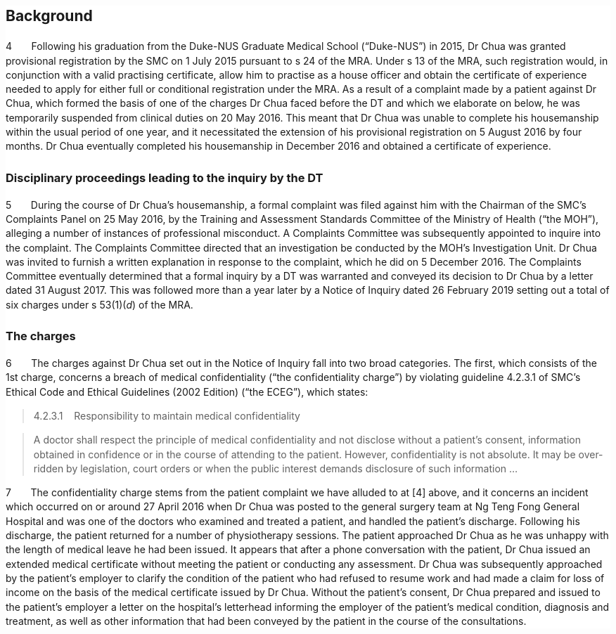 ## Background

4       Following his graduation from the Duke-NUS Graduate Medical School (“Duke-NUS”) in 2015, Dr Chua was granted provisional registration by the SMC on 1 July 2015 pursuant to s 24 of the MRA. Under s 13 of the MRA, such registration would, in conjunction with a valid practising certificate, allow him to practise as a house officer and obtain the certificate of experience needed to apply for either full or conditional registration under the MRA. As a result of a complaint made by a patient against Dr Chua, which formed the basis of one of the charges Dr Chua faced before the DT and which we elaborate on below, he was temporarily suspended from clinical duties on 20 May 2016. This meant that Dr Chua was unable to complete his housemanship within the usual period of one year, and it necessitated the extension of his provisional registration on 5 August 2016 by four months. Dr Chua eventually completed his housemanship in December 2016 and obtained a certificate of experience.

### Disciplinary proceedings leading to the inquiry by the DT

5       During the course of Dr Chua’s housemanship, a formal complaint was filed against him with the Chairman of the SMC’s Complaints Panel on 25 May 2016, by the Training and Assessment Standards Committee of the Ministry of Health (“the MOH”), alleging a number of instances of professional misconduct. A Complaints Committee was subsequently appointed to inquire into the complaint. The Complaints Committee directed that an investigation be conducted by the MOH’s Investigation Unit. Dr Chua was invited to furnish a written explanation in response to the complaint, which he did on 5 December 2016. The Complaints Committee eventually determined that a formal inquiry by a DT was warranted and conveyed its decision to Dr Chua by a letter dated 31 August 2017. This was followed more than a year later by a Notice of Inquiry dated 26 February 2019 setting out a total of six charges under s 53(1)(_d_) of the MRA.

### The charges

6       The charges against Dr Chua set out in the Notice of Inquiry fall into two broad categories. The first, which consists of the 1st charge, concerns a breach of medical confidentiality (“the confidentiality charge”) by violating guideline 4.2.3.1 of SMC’s Ethical Code and Ethical Guidelines (2002 Edition) (“the ECEG”), which states:

> 4.2.3.1    Responsibility to maintain medical confidentiality

> A doctor shall respect the principle of medical confidentiality and not disclose without a patient’s consent, information obtained in confidence or in the course of attending to the patient. However, confidentiality is not absolute. It may be over-ridden by legislation, court orders or when the public interest demands disclosure of such information …

7       The confidentiality charge stems from the patient complaint we have alluded to at \[4\] above, and it concerns an incident which occurred on or around 27 April 2016 when Dr Chua was posted to the general surgery team at Ng Teng Fong General Hospital and was one of the doctors who examined and treated a patient, and handled the patient’s discharge. Following his discharge, the patient returned for a number of physiotherapy sessions. The patient approached Dr Chua as he was unhappy with the length of medical leave he had been issued. It appears that after a phone conversation with the patient, Dr Chua issued an extended medical certificate without meeting the patient or conducting any assessment. Dr Chua was subsequently approached by the patient’s employer to clarify the condition of the patient who had refused to resume work and had made a claim for loss of income on the basis of the medical certificate issued by Dr Chua. Without the patient’s consent, Dr Chua prepared and issued to the patient’s employer a letter on the hospital’s letterhead informing the employer of the patient’s medical condition, diagnosis and treatment, as well as other information that had been conveyed by the patient in the course of the consultations.
